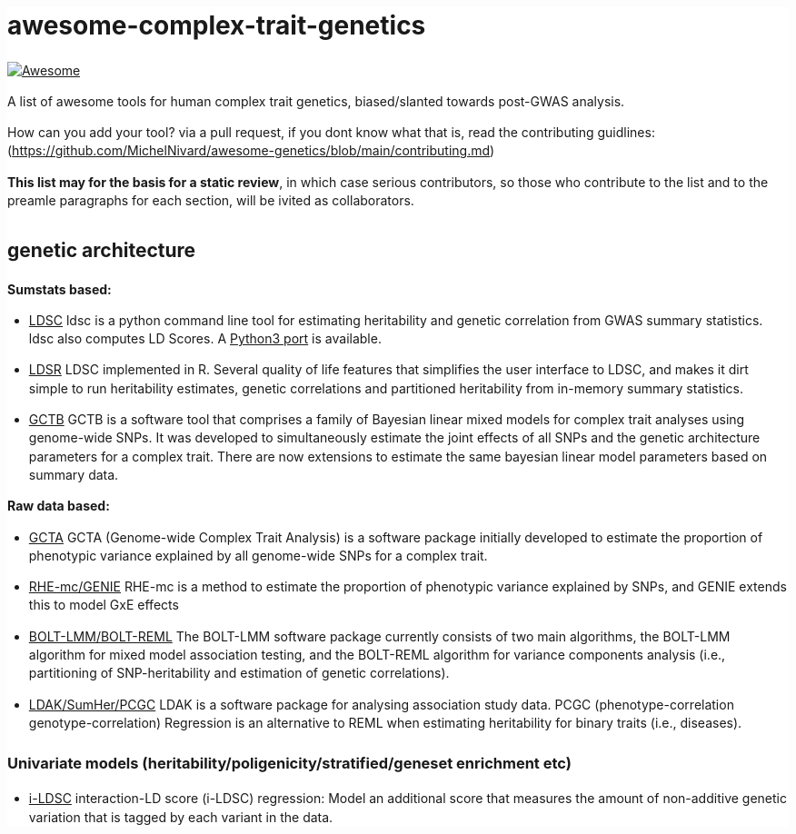 # awesome-complex-trait-genetics

[![Awesome](https://awesome.re/badge.svg)](https://awesome.re)

A list of awesome tools for human complex trait genetics, biased/slanted towards post-GWAS analysis.

How can you add your tool? via a pull request, if you dont know what that is, read the contributing guidlines: (https://github.com/MichelNivard/awesome-genetics/blob/main/contributing.md)

**This list may for the basis for a static review**, in which case serious contributors, so those who contribute to the list and to the preamle paragraphs for each section, will be ivited as collaborators.


## genetic architecture

**Sumstats based:**

- [LDSC](https://github.com/bulik/ldsc) ldsc is a python command line tool for estimating heritability and genetic correlation from GWAS summary statistics. ldsc also computes LD Scores. A [Python3 port](https://github.com/belowlab/ldsc) is available.

- [LDSR](https://github.com/Ararder/ldsR) LDSC implemented in R. Several quality of life features that simplifies the user interface to LDSC, and makes it dirt simple to run heritability estimates, genetic correlations and partitioned heritability from in-memory summary statistics.
  
- [GCTB](https://cnsgenomics.com/software/gctb/#Overview) GCTB is a software tool that comprises a family of Bayesian linear mixed models for complex trait analyses using genome-wide SNPs. It was developed to simultaneously estimate the joint effects of all SNPs and the genetic architecture parameters for a complex trait. There are now extensions to estimate the same bayesian linear model parameters based on summary data. 

**Raw data based:**

- [GCTA](https://yanglab.westlake.edu.cn/software/gcta/) GCTA (Genome-wide Complex Trait Analysis) is a software package initially developed to estimate the proportion of phenotypic variance explained by all genome-wide SNPs for a complex trait.

- [RHE-mc/GENIE](https://github.com/sriramlab/GENIE/tree/main) RHE-mc is a method to estimate the proportion of phenotypic variance explained by SNPs, and GENIE extends this to model GxE effects

- [BOLT-LMM/BOLT-REML](https://alkesgroup.broadinstitute.org/BOLT-LMM/BOLT-LMM_manual.html) The BOLT-LMM software package currently consists of two main algorithms, the BOLT-LMM algorithm for mixed model association testing, and the BOLT-REML algorithm for variance components analysis (i.e., partitioning of SNP-heritability and estimation of genetic correlations).

- [LDAK/SumHer/PCGC](https://dougspeed.com/) LDAK is a software package for analysing association study data. PCGC (phenotype-correlation genotype-correlation) Regression is an alternative to REML when estimating heritability for binary traits (i.e., diseases).

### Univariate models (heritability/poligenicity/stratified/geneset enrichment etc)

- [i-LDSC](https://github.com/lcrawlab/i-LDSC)   interaction-LD score (i-LDSC) regression: Model an additional score that measures the amount of non-additive genetic variation that is tagged by each variant in the data.
  